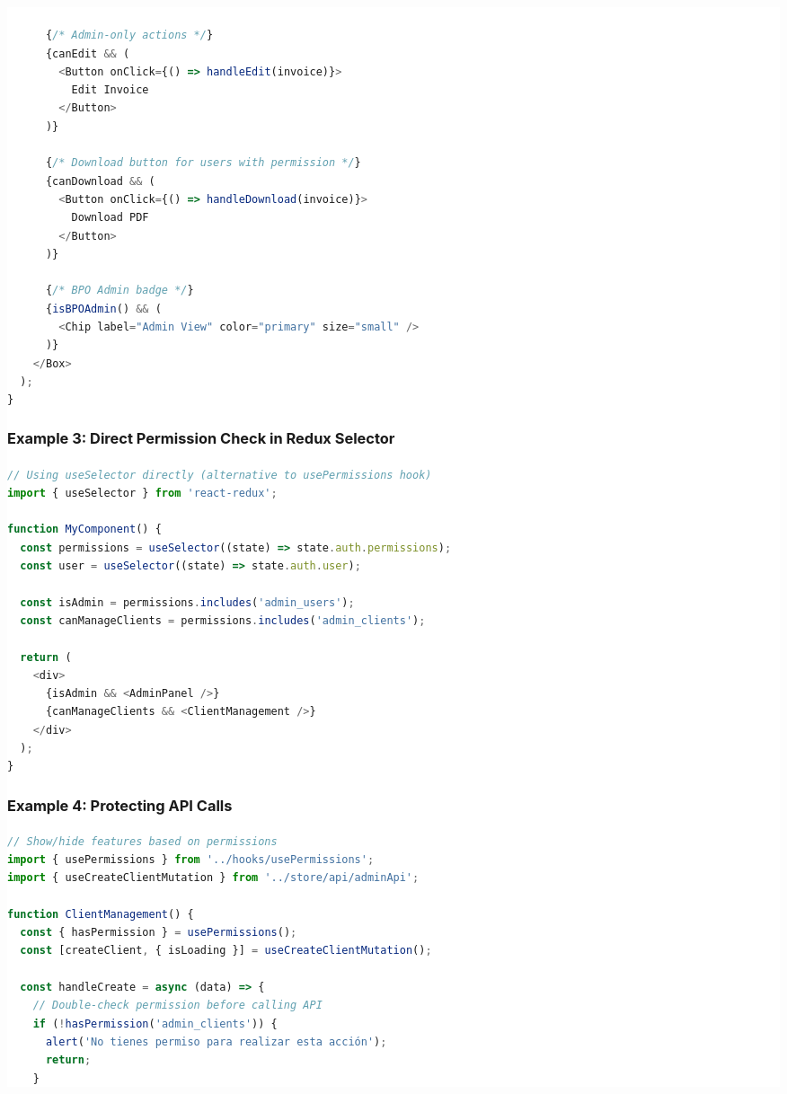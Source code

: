 ```javascript

      {/* Admin-only actions */}
      {canEdit && (
        <Button onClick={() => handleEdit(invoice)}>
          Edit Invoice
        </Button>
      )}

      {/* Download button for users with permission */}
      {canDownload && (
        <Button onClick={() => handleDownload(invoice)}>
          Download PDF
        </Button>
      )}

      {/* BPO Admin badge */}
      {isBPOAdmin() && (
        <Chip label="Admin View" color="primary" size="small" />
      )}
    </Box>
  );
}
```

### Example 3: Direct Permission Check in Redux Selector

```javascript
// Using useSelector directly (alternative to usePermissions hook)
import { useSelector } from 'react-redux';

function MyComponent() {
  const permissions = useSelector((state) => state.auth.permissions);
  const user = useSelector((state) => state.auth.user);

  const isAdmin = permissions.includes('admin_users');
  const canManageClients = permissions.includes('admin_clients');

  return (
    <div>
      {isAdmin && <AdminPanel />}
      {canManageClients && <ClientManagement />}
    </div>
  );
}
```

### Example 4: Protecting API Calls

```javascript
// Show/hide features based on permissions
import { usePermissions } from '../hooks/usePermissions';
import { useCreateClientMutation } from '../store/api/adminApi';

function ClientManagement() {
  const { hasPermission } = usePermissions();
  const [createClient, { isLoading }] = useCreateClientMutation();

  const handleCreate = async (data) => {
    // Double-check permission before calling API
    if (!hasPermission('admin_clients')) {
      alert('No tienes permiso para realizar esta acción');
      return;
    }

```